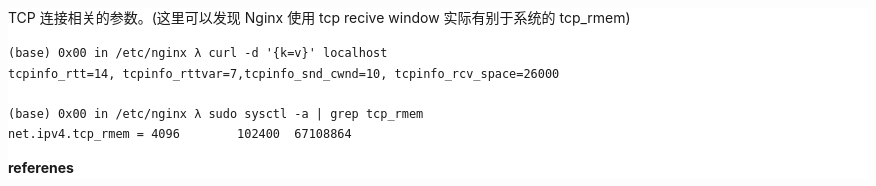   TCP 连接相关的参数。(这里可以发现 Nginx 使用 tcp recive window 实际有别于系统的 tcp_rmem)

  ```
  (base) 0x00 in /etc/nginx λ curl -d '{k=v}' localhost
  tcpinfo_rtt=14, tcpinfo_rttvar=7,tcpinfo_snd_cwnd=10, tcpinfo_rcv_space=26000
  
  (base) 0x00 in /etc/nginx λ sudo sysctl -a | grep tcp_rmem
  net.ipv4.tcp_rmem = 4096        102400  67108864
  ```

  

**referenes**

[^1]:http://nginx.org/en/docs/varindex.html
[^2]:https://serverfault.com/questions/404626/how-to-output-variable-in-nginx-log-for-debugging
[^3]:https://serverfault.com/questions/1033992/whats-the-nginx-equivalent-of-console-log-or-print

[^4]:https://statuslist.app/nginx/variables/
